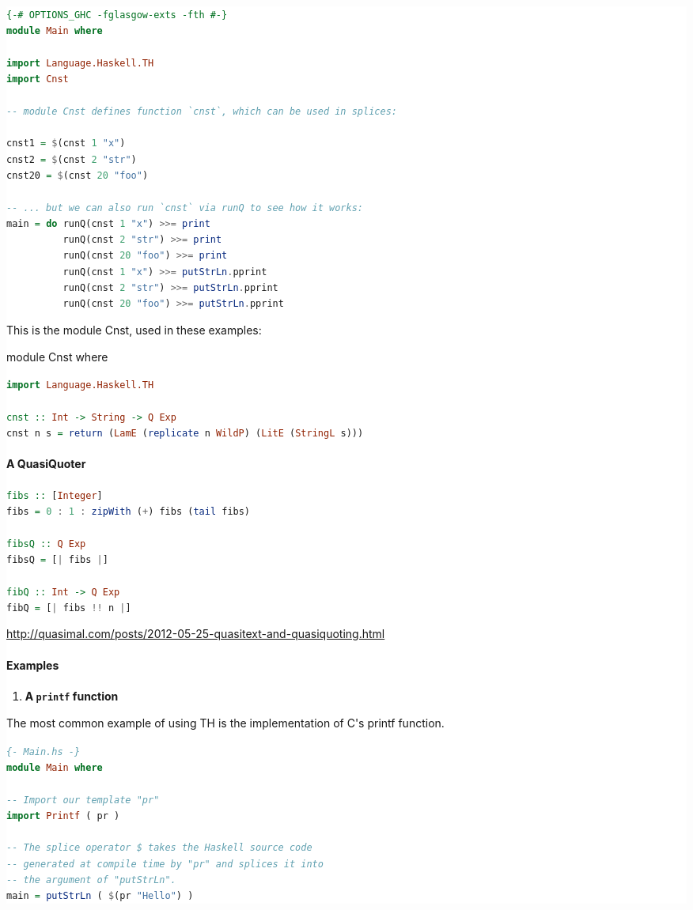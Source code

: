 ```haskell
{-# OPTIONS_GHC -fglasgow-exts -fth #-}
module Main where
 
import Language.Haskell.TH
import Cnst
 
-- module Cnst defines function `cnst`, which can be used in splices:
 
cnst1 = $(cnst 1 "x")
cnst2 = $(cnst 2 "str")
cnst20 = $(cnst 20 "foo")
 
-- ... but we can also run `cnst` via runQ to see how it works:
main = do runQ(cnst 1 "x") >>= print
          runQ(cnst 2 "str") >>= print
          runQ(cnst 20 "foo") >>= print
          runQ(cnst 1 "x") >>= putStrLn.pprint
          runQ(cnst 2 "str") >>= putStrLn.pprint
          runQ(cnst 20 "foo") >>= putStrLn.pprint
```
This is the module Cnst, used in these examples:

module Cnst where

```haskell
import Language.Haskell.TH
 
cnst :: Int -> String -> Q Exp
cnst n s = return (LamE (replicate n WildP) (LitE (StringL s)))
```
#### A QuasiQuoter
```haskell
fibs :: [Integer]
fibs = 0 : 1 : zipWith (+) fibs (tail fibs)

fibsQ :: Q Exp
fibsQ = [| fibs |]

fibQ :: Int -> Q Exp
fibQ = [| fibs !! n |]
```
http://quasimal.com/posts/2012-05-25-quasitext-and-quasiquoting.html
#### Examples
  1. **A `printf` function**

The most common example of using TH is the implementation of C's printf function. 

```haskell
{- Main.hs -}
module Main where

-- Import our template "pr"
import Printf ( pr )

-- The splice operator $ takes the Haskell source code
-- generated at compile time by "pr" and splices it into
-- the argument of "putStrLn".
main = putStrLn ( $(pr "Hello") )
```
